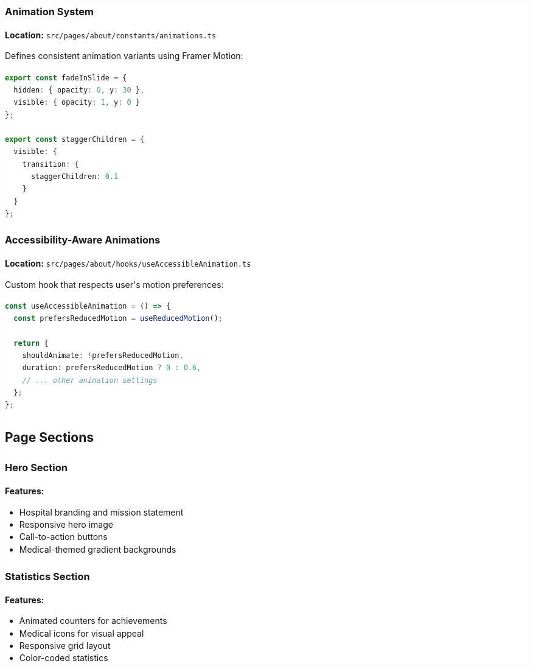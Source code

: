 ### Animation System

**Location:** `src/pages/about/constants/animations.ts`

Defines consistent animation variants using Framer Motion:

```typescript
export const fadeInSlide = {
  hidden: { opacity: 0, y: 30 },
  visible: { opacity: 1, y: 0 }
};

export const staggerChildren = {
  visible: {
    transition: {
      staggerChildren: 0.1
    }
  }
};
```

### Accessibility-Aware Animations

**Location:** `src/pages/about/hooks/useAccessibleAnimation.ts`

Custom hook that respects user's motion preferences:

```typescript
const useAccessibleAnimation = () => {
  const prefersReducedMotion = useReducedMotion();
  
  return {
    shouldAnimate: !prefersReducedMotion,
    duration: prefersReducedMotion ? 0 : 0.6,
    // ... other animation settings
  };
};
```

## Page Sections

### Hero Section

**Features:**
- Hospital branding and mission statement
- Responsive hero image
- Call-to-action buttons
- Medical-themed gradient backgrounds

### Statistics Section

**Features:**
- Animated counters for achievements
- Medical icons for visual appeal
- Responsive grid layout
- Color-coded statistics
